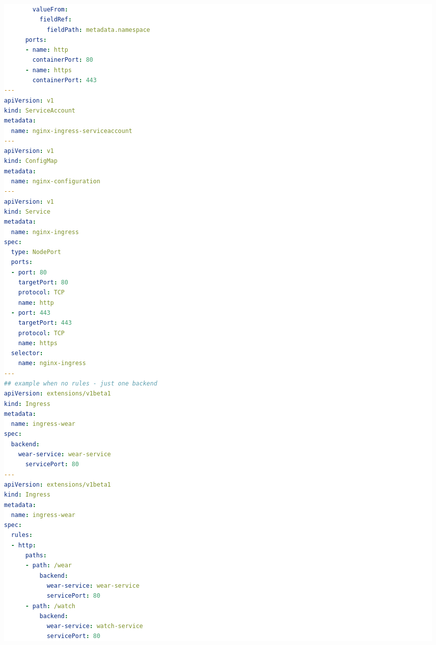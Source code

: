 ```yml
        valueFrom:
          fieldRef:
            fieldPath: metadata.namespace
      ports:
      - name: http
        containerPort: 80
      - name: https
        containerPort: 443
---
apiVersion: v1
kind: ServiceAccount
metadata:
  name: nginx-ingress-serviceaccount
---
apiVersion: v1
kind: ConfigMap
metadata:
  name: nginx-configuration
---
apiVersion: v1
kind: Service
metadata:
  name: nginx-ingress
spec:
  type: NodePort
  ports:
  - port: 80
    targetPort: 80
    protocol: TCP
    name: http
  - port: 443
    targetPort: 443
    protocol: TCP
    name: https
  selector:
    name: nginx-ingress
---
## example when no rules - just one backend
apiVersion: extensions/v1beta1
kind: Ingress
metadata:
  name: ingress-wear
spec:
  backend:
    wear-service: wear-service
      servicePort: 80
---
apiVersion: extensions/v1beta1
kind: Ingress
metadata:
  name: ingress-wear
spec:
  rules:
  - http:
      paths:
      - path: /wear
          backend:
            wear-service: wear-service
            servicePort: 80 
      - path: /watch
          backend:
            wear-service: watch-service
            servicePort: 80 
```